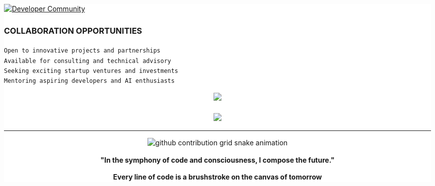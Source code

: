 <a href="https://discord.gg/yourserver">
  <img src="https://img.shields.io/badge/Discord-7289DA?style=for-the-badge&logo=discord&logoColor=white&labelColor=7289DA" height="50" alt="Developer Community" />
</a>

### COLLABORATION OPPORTUNITIES
```
Open to innovative projects and partnerships
Available for consulting and technical advisory
Seeking exciting startup ventures and investments
Mentoring aspiring developers and AI enthusiasts
```

</div>


<div align="center">
  <img src="https://komarev.com/ghpvc/?username=YourGitHubUsername&style=for-the-badge&color=00f5ff&labelColor=000000" height="30"/>
  <br><br>
  <img src="https://user-images.githubusercontent.com/74038190/212284158-e840e285-664b-44d7-b79b-e264b5e54825.gif" width="500">
</div>

---


<div align="center">
  <picture>
    <source media="(prefers-color-scheme: dark)" srcset="https://raw.githubusercontent.com/platane/snk/output/github-contribution-grid-snake-dark.svg">
    <source media="(prefers-color-scheme: light)" srcset="https://raw.githubusercontent.com/platane/snk/output/github-contribution-grid-snake.svg">
    <img alt="github contribution grid snake animation" src="https://raw.githubusercontent.com/platane/snk/output/github-contribution-grid-snake.svg">
  </picture>
</div>

<div align="center">

**"In the symphony of code and consciousness, I compose the future."**

**Every line of code is a brushstroke on the canvas of tomorrow**

</div>
